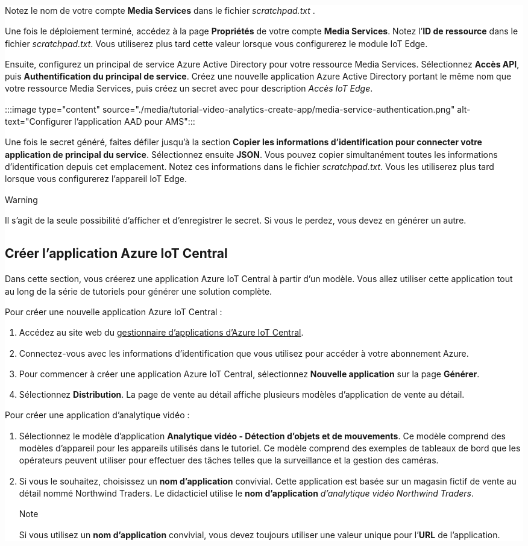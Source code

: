 Notez le nom de votre compte **Media Services** dans le fichier *scratchpad.txt* .

Une fois le déploiement terminé, accédez à la page **Propriétés** de votre compte **Media Services**. Notez l’**ID de ressource** dans le fichier *scratchpad.txt*. Vous utiliserez plus tard cette valeur lorsque vous configurerez le module IoT Edge.

Ensuite, configurez un principal de service Azure Active Directory pour votre ressource Media Services. Sélectionnez **Accès API**, puis **Authentification du principal de service**. Créez une nouvelle application Azure Active Directory portant le même nom que votre ressource Media Services, puis créez un secret avec pour description *Accès IoT Edge*.

:::image type="content" source="./media/tutorial-video-analytics-create-app/media-service-authentication.png" alt-text="Configurer l’application AAD pour AMS":::

Une fois le secret généré, faites défiler jusqu’à la section **Copier les informations d’identification pour connecter votre application de principal du service**. Sélectionnez ensuite **JSON**. Vous pouvez copier simultanément toutes les informations d’identification depuis cet emplacement. Notez ces informations dans le fichier *scratchpad.txt*. Vous les utiliserez plus tard lorsque vous configurerez l’appareil IoT Edge.

> [!WARNING]
> Il s’agit de la seule possibilité d’afficher et d’enregistrer le secret. Si vous le perdez, vous devez en générer un autre.

## <a name="create-the-azure-iot-central-application"></a>Créer l’application Azure IoT Central

Dans cette section, vous créerez une application Azure IoT Central à partir d’un modèle. Vous allez utiliser cette application tout au long de la série de tutoriels pour générer une solution complète.

Pour créer une nouvelle application Azure IoT Central :

1. Accédez au site web du [gestionnaire d’applications d’Azure IoT Central](https://aka.ms/iotcentral).

1. Connectez-vous avec les informations d’identification que vous utilisez pour accéder à votre abonnement Azure.

1. Pour commencer à créer une application Azure IoT Central, sélectionnez **Nouvelle application** sur la page **Générer**.

1. Sélectionnez **Distribution**. La page de vente au détail affiche plusieurs modèles d’application de vente au détail.

Pour créer une application d’analytique vidéo :

1. Sélectionnez le modèle d’application **Analytique vidéo - Détection d’objets et de mouvements**. Ce modèle comprend des modèles d’appareil pour les appareils utilisés dans le tutoriel. Ce modèle comprend des exemples de tableaux de bord que les opérateurs peuvent utiliser pour effectuer des tâches telles que la surveillance et la gestion des caméras.

1. Si vous le souhaitez, choisissez un **nom d’application** convivial. Cette application est basée sur un magasin fictif de vente au détail nommé Northwind Traders. Le didacticiel utilise le **nom d’application** *d’analytique vidéo Northwind Traders*.

    > [!NOTE]
    > Si vous utilisez un **nom d’application** convivial, vous devez toujours utiliser une valeur unique pour l’**URL** de l’application.
